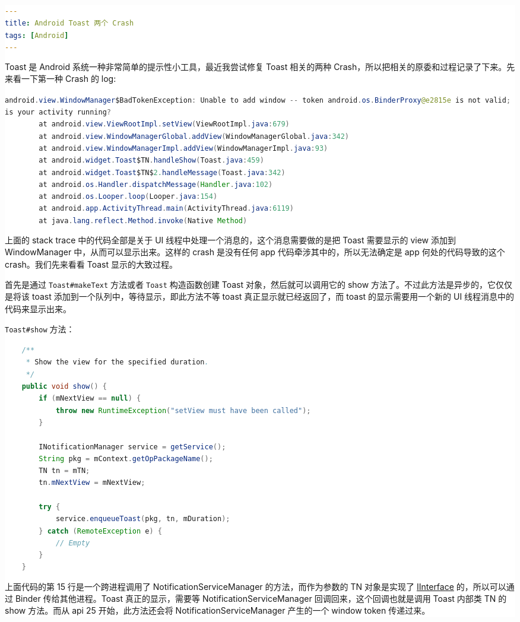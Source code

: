 ```yaml
---
title: Android Toast 两个 Crash
tags: [Android]
---
```


Toast 是 Android 系统一种非常简单的提示性小工具，最近我尝试修复 Toast 相关的两种 Crash，所以把相关的原委和过程记录了下来。先来看一下第一种 Crash 的 log:

```java
android.view.WindowManager$BadTokenException: Unable to add window -- token android.os.BinderProxy@e2815e is not valid; is your activity running?
        at android.view.ViewRootImpl.setView(ViewRootImpl.java:679)
        at android.view.WindowManagerGlobal.addView(WindowManagerGlobal.java:342)
        at android.view.WindowManagerImpl.addView(WindowManagerImpl.java:93)
        at android.widget.Toast$TN.handleShow(Toast.java:459)
        at android.widget.Toast$TN$2.handleMessage(Toast.java:342)
        at android.os.Handler.dispatchMessage(Handler.java:102)
        at android.os.Looper.loop(Looper.java:154)
        at android.app.ActivityThread.main(ActivityThread.java:6119)
        at java.lang.reflect.Method.invoke(Native Method) 
```

上面的 stack trace 中的代码全部是关于 UI 线程中处理一个消息的，这个消息需要做的是把 Toast 需要显示的 view 添加到 WindowManager 中，从而可以显示出来。这样的 crash 是没有任何 app 代码牵涉其中的，所以无法确定是 app 何处的代码导致的这个 crash。我们先来看看 Toast 显示的大致过程。

首先是通过 `Toast#makeText` 方法或者 `Toast` 构造函数创建 Toast 对象，然后就可以调用它的 show 方法了。不过此方法是异步的，它仅仅是将该 toast 添加到一个队列中，等待显示，即此方法不等 toast 真正显示就已经返回了，而 toast 的显示需要用一个新的 UI 线程消息中的代码来显示出来。

`Toast#show` 方法：

```java
    /**
     * Show the view for the specified duration.
     */
    public void show() {
        if (mNextView == null) {
            throw new RuntimeException("setView must have been called");
        }

        INotificationManager service = getService();
        String pkg = mContext.getOpPackageName();
        TN tn = mTN;
        tn.mNextView = mNextView;

        try {
            service.enqueueToast(pkg, tn, mDuration);
        } catch (RemoteException e) {
            // Empty
        }
    }
```

上面代码的第 15 行是一个跨进程调用了 NotificationServiceManager 的方法，而作为参数的 TN 对象是实现了 [IInterface](https://developer.android.com/reference/android/os/IInterface) 的，所以可以通过 Binder 传给其他进程。Toast 真正的显示，需要等 NotificationServiceManager 回调回来，这个回调也就是调用 Toast 内部类 TN 的 show 方法。而从 api 25 开始，此方法还会将 NotificationServiceManager 产生的一个 window token 传递过来。
